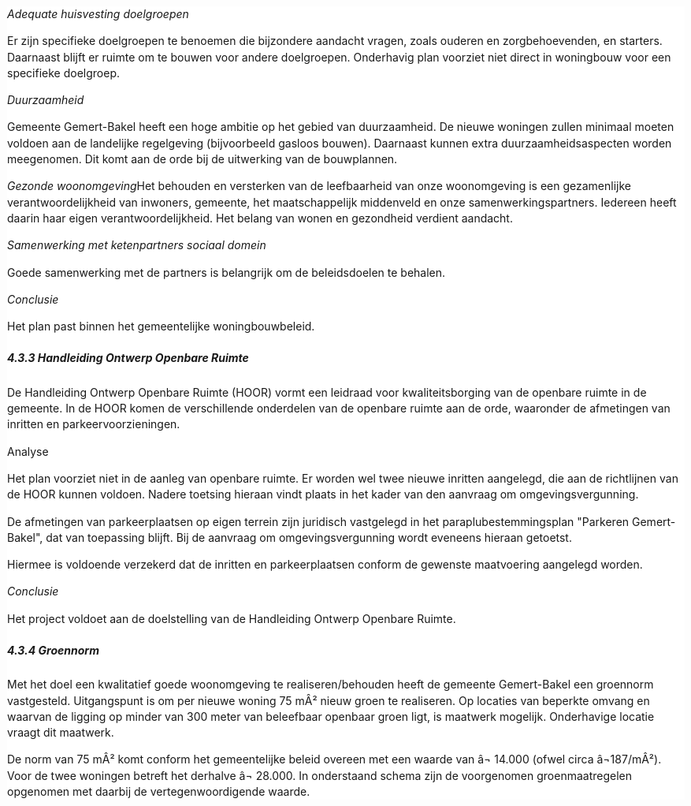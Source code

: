 *Adequate huisvesting doelgroepen*

Er zijn specifieke doelgroepen te benoemen die bijzondere aandacht vragen, zoals ouderen en zorgbehoevenden, en starters. Daarnaast blijft er ruimte om te bouwen voor andere doelgroepen. Onderhavig plan voorziet niet direct in woningbouw voor een specifieke doelgroep.

*Duurzaamheid*

Gemeente Gemert\-Bakel heeft een hoge ambitie op het gebied van duurzaamheid. De nieuwe woningen zullen minimaal moeten voldoen aan de landelijke regelgeving (bijvoorbeeld gasloos bouwen). Daarnaast kunnen extra duurzaamheidsaspecten worden meegenomen. Dit komt aan de orde bij de uitwerking van de bouwplannen.

*Gezonde woonomgeving*Het behouden en versterken van de leefbaarheid van onze woonomgeving is een gezamenlijke verantwoordelijkheid van inwoners, gemeente, het maatschappelijk middenveld en onze samenwerkingspartners. Iedereen heeft daarin haar eigen verantwoordelijkheid. Het belang van wonen en gezondheid verdient aandacht.

*Samenwerking met ketenpartners sociaal domein*

Goede samenwerking met de partners is belangrijk om de beleidsdoelen te behalen.

*Conclusie*

Het plan past binnen het gemeentelijke woningbouwbeleid.

##### 4\.3\.3 Handleiding Ontwerp Openbare Ruimte

De Handleiding Ontwerp Openbare Ruimte (HOOR) vormt een leidraad voor kwaliteitsborging van de openbare ruimte in de gemeente. In de HOOR komen de verschillende onderdelen van de openbare ruimte aan de orde, waaronder de afmetingen van inritten en parkeervoorzieningen.

Analyse

Het plan voorziet niet in de aanleg van openbare ruimte. Er worden wel twee nieuwe inritten aangelegd, die aan de richtlijnen van de HOOR kunnen voldoen. Nadere toetsing hieraan vindt plaats in het kader van den aanvraag om omgevingsvergunning.

De afmetingen van parkeerplaatsen op eigen terrein zijn juridisch vastgelegd in het paraplubestemmingsplan "Parkeren Gemert\-Bakel", dat van toepassing blijft. Bij de aanvraag om omgevingsvergunning wordt eveneens hieraan getoetst.

Hiermee is voldoende verzekerd dat de inritten en parkeerplaatsen conform de gewenste maatvoering aangelegd worden.

*Conclusie*

Het project voldoet aan de doelstelling van de Handleiding Ontwerp Openbare Ruimte.

##### 4\.3\.4 Groennorm

Met het doel een kwalitatief goede woonomgeving te realiseren/behouden heeft de gemeente Gemert\-Bakel een groennorm vastgesteld. Uitgangspunt is om per nieuwe woning 75 mÂ² nieuw groen te realiseren. Op locaties van beperkte omvang en waarvan de ligging op minder van 300 meter van beleefbaar openbaar groen ligt, is maatwerk mogelijk. Onderhavige locatie vraagt dit maatwerk.

De norm van 75 mÂ² komt conform het gemeentelijke beleid overeen met een waarde van â¬ 14\.000 (ofwel circa â¬187/mÂ²). Voor de twee woningen betreft het derhalve â¬ 28\.000\. In onderstaand schema zijn de voorgenomen groenmaatregelen opgenomen met daarbij de vertegenwoordigende waarde.
